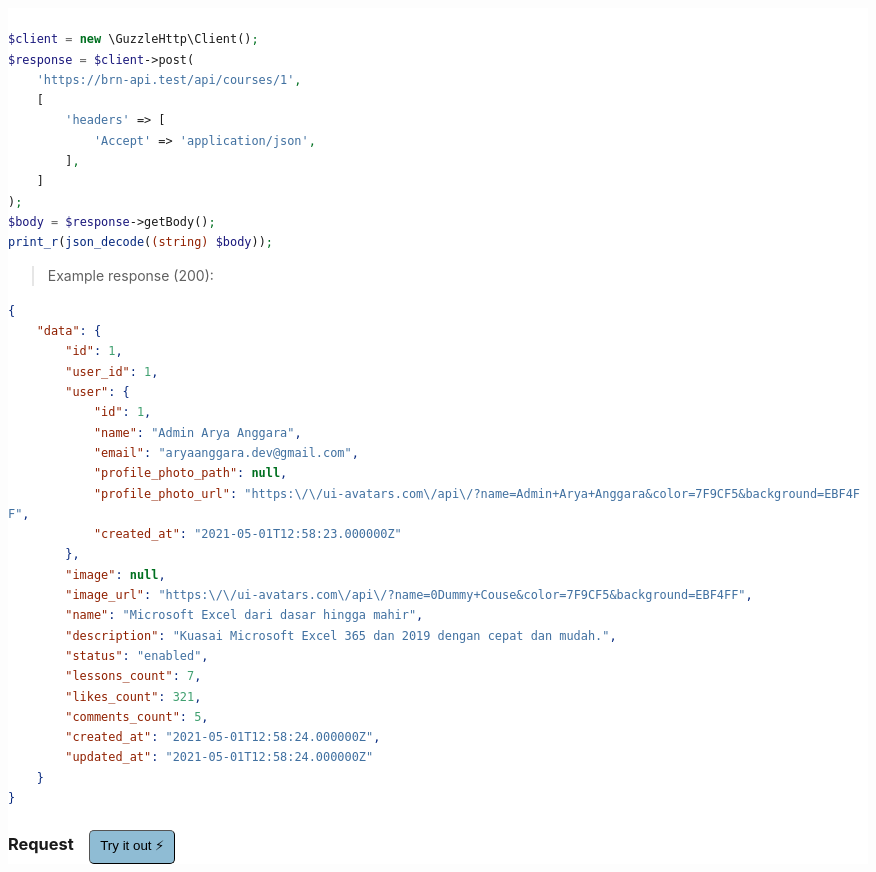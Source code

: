 ```javascript
```

```php

$client = new \GuzzleHttp\Client();
$response = $client->post(
    'https://brn-api.test/api/courses/1',
    [
        'headers' => [
            'Accept' => 'application/json',
        ],
    ]
);
$body = $response->getBody();
print_r(json_decode((string) $body));
```


> Example response (200):

```json
{
    "data": {
        "id": 1,
        "user_id": 1,
        "user": {
            "id": 1,
            "name": "Admin Arya Anggara",
            "email": "aryaanggara.dev@gmail.com",
            "profile_photo_path": null,
            "profile_photo_url": "https:\/\/ui-avatars.com\/api\/?name=Admin+Arya+Anggara&color=7F9CF5&background=EBF4FF",
            "created_at": "2021-05-01T12:58:23.000000Z"
        },
        "image": null,
        "image_url": "https:\/\/ui-avatars.com\/api\/?name=0Dummy+Couse&color=7F9CF5&background=EBF4FF",
        "name": "Microsoft Excel dari dasar hingga mahir",
        "description": "Kuasai Microsoft Excel 365 dan 2019 dengan cepat dan mudah.",
        "status": "enabled",
        "lessons_count": 7,
        "likes_count": 321,
        "comments_count": 5,
        "created_at": "2021-05-01T12:58:24.000000Z",
        "updated_at": "2021-05-01T12:58:24.000000Z"
    }
}
```
<div id="execution-results-POSTapi-courses--course-" hidden>
    <blockquote>Received response<span id="execution-response-status-POSTapi-courses--course-"></span>:</blockquote>
    <pre class="json"><code id="execution-response-content-POSTapi-courses--course-"></code></pre>
</div>
<div id="execution-error-POSTapi-courses--course-" hidden>
    <blockquote>Request failed with error:</blockquote>
    <pre><code id="execution-error-message-POSTapi-courses--course-"></code></pre>
</div>
<form id="form-POSTapi-courses--course-" data-method="POST" data-path="api/courses/{course}" data-authed="0" data-hasfiles="0" data-headers='{"Accept":"application\/json"}' onsubmit="event.preventDefault(); executeTryOut('POSTapi-courses--course-', this);">
<h3>
    Request&nbsp;&nbsp;&nbsp;
        <button type="button" style="background-color: #8fbcd4; padding: 5px 10px; border-radius: 5px; border-width: thin;" id="btn-tryout-POSTapi-courses--course-" onclick="tryItOut('POSTapi-courses--course-');">Try it out ⚡</button>